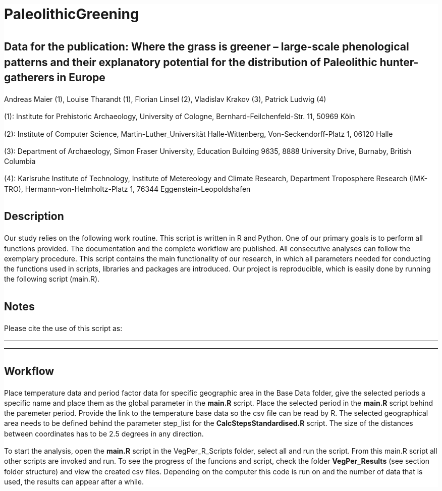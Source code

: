 # PaleolithicGreening

## Data for the publication: **Where the grass is greener – large-scale phenological patterns and their explanatory potential for the distribution of Paleolithic hunter-gatherers in Europe**

Andreas Maier (1), Louise Tharandt (1), Florian Linsel (2), Vladislav Krakov (3), Patrick Ludwig (4)

(1): Institute for Prehistoric Archaeology, University of Cologne, Bernhard-Feilchenfeld-Str. 11, 50969 Köln

(2): Institute of Computer Science, Martin-Luther_Universität Halle-Wittenberg, Von-Seckendorff-Platz 1, 06120 Halle

(3): Department of Archaeology, Simon Fraser University, Education Building 9635, 8888 University Drive, Burnaby, British Columbia

(4): Karlsruhe Institute of Technology, Institute of Metereology and Climate Research, Department Troposphere Research (IMK-TRO), Hermann-von-Helmholtz-Platz 1, 76344 Eggenstein-Leopoldshafen

## Description

Our study relies on the following work routine. This script is written in R and Python. One of our primary goals is to perform all functions provided. The documentation and the complete workflow are published. All consecutive analyses can follow the exemplary procedure.  This script contains the main functionality of our research, in which all parameters needed for conducting the functions used in scripts, libraries and packages are introduced. Our project is reproducible, which is easily done by running the following script (main.R).

## Notes

Please cite the use of this script as:

---
---

## Workflow

Place temperature data and period factor data for specific geographic area in the Base Data folder, give the selected periods a specific name and place them as the global parameter in the **main.R** script. Place the selected period in the **main.R** script behind the paremeter period. Provide the link to the temperature base data so the csv file can be read by R. The selected geographical area needs to be defined behind the parameter step_list for the **CalcStepsStandardised.R** script. The size of the distances between coordinates has to be 2.5 degrees in any direction.

To start the analysis, open the **main.R** script in the VegPer_R_Scripts folder, select all and run the script. From this main.R script all other scripts are invoked and run. To see the progress of the funcions and script, check the folder **VegPer_Results** (see section folder structure) and view the created csv files. Depending on the computer this code is run on and the number of data that is used, the results can appear after a while.
